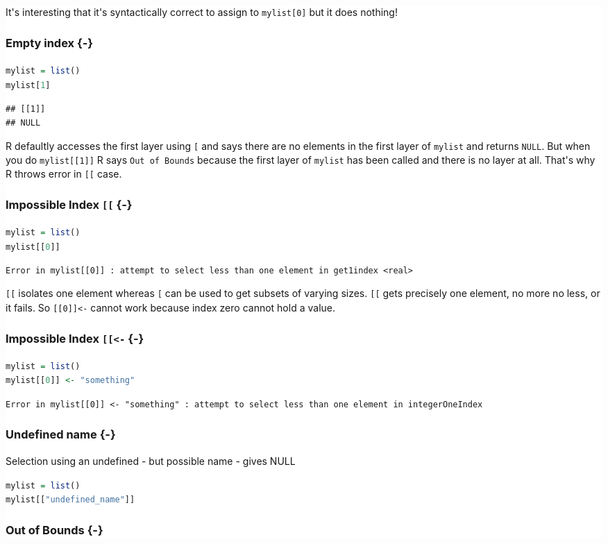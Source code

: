 It's interesting that it's syntactically correct to assign to `mylist[0]`  but it does nothing!

### Empty index {-}


```r
mylist = list()
mylist[1]
```

```
## [[1]]
## NULL
```

R defaultly accesses the first layer using `[` and says there are no elements in the first layer of `mylist` and returns `NULL`. But when you do `mylist[[1]]` R says `Out of Bounds` because the first layer of `mylist` has been called and there is no layer at all. That's why R throws error in `[[` case.

### Impossible Index `[[` {-}


```r
mylist = list()
mylist[[0]]
```

```
Error in mylist[[0]] : attempt to select less than one element in get1index <real>
```

`[[` isolates one element whereas `[` can be used to get subsets of varying sizes.
`[[` gets precisely one element, no more no less, or it fails. So `[[0]]<-` cannot work because index zero cannot hold a value. 

### Impossible Index `[[<-`  {-}


```r
mylist = list()
mylist[[0]] <- "something"
```

```
Error in mylist[[0]] <- "something" : attempt to select less than one element in integerOneIndex
```

### Undefined name {-}

Selection using an undefined - but possible name - gives NULL


```r
mylist = list()
mylist[["undefined_name"]]
```

### Out of Bounds {-}
